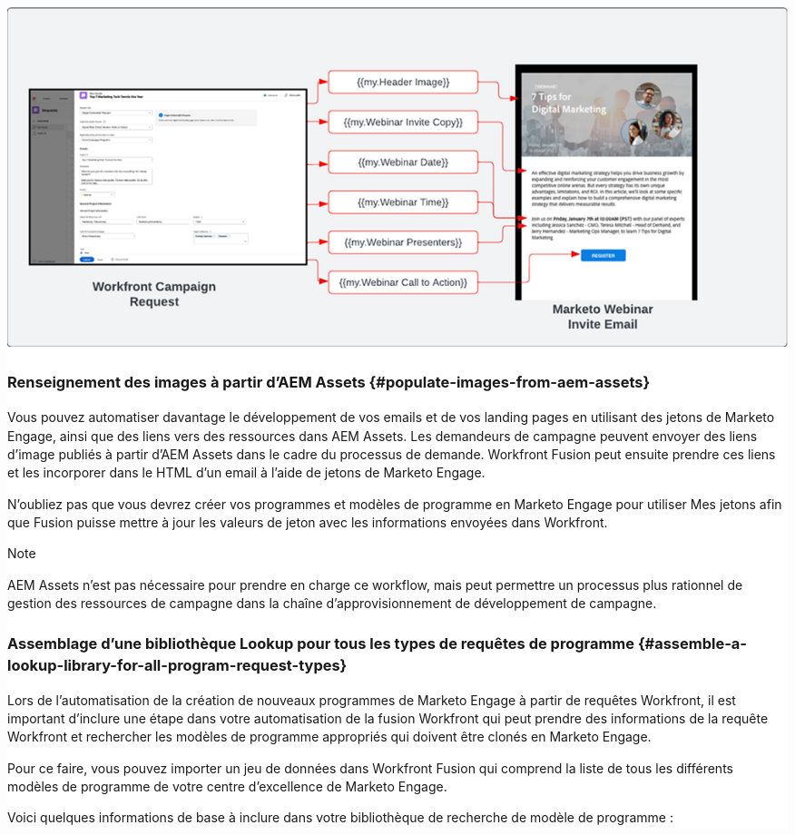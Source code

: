 ![](assets/intake-and-create-2.png)

### Renseignement des images à partir d’AEM Assets {#populate-images-from-aem-assets}

Vous pouvez automatiser davantage le développement de vos emails et de vos landing pages en utilisant des jetons de Marketo Engage, ainsi que des liens vers des ressources dans AEM Assets. Les demandeurs de campagne peuvent envoyer des liens d’image publiés à partir d’AEM Assets dans le cadre du processus de demande. Workfront Fusion peut ensuite prendre ces liens et les incorporer dans le HTML d’un email à l’aide de jetons de Marketo Engage.

N’oubliez pas que vous devrez créer vos programmes et modèles de programme en Marketo Engage pour utiliser Mes jetons afin que Fusion puisse mettre à jour les valeurs de jeton avec les informations envoyées dans Workfront.

>[!NOTE]
>
>AEM Assets n’est pas nécessaire pour prendre en charge ce workflow, mais peut permettre un processus plus rationnel de gestion des ressources de campagne dans la chaîne d’approvisionnement de développement de campagne.

### Assemblage d’une bibliothèque Lookup pour tous les types de requêtes de programme {#assemble-a-lookup-library-for-all-program-request-types}

Lors de l’automatisation de la création de nouveaux programmes de Marketo Engage à partir de requêtes Workfront, il est important d’inclure une étape dans votre automatisation de la fusion Workfront qui peut prendre des informations de la requête Workfront et rechercher les modèles de programme appropriés qui doivent être clonés en Marketo Engage.

Pour ce faire, vous pouvez importer un jeu de données dans Workfront Fusion qui comprend la liste de tous les différents modèles de programme de votre centre d’excellence de Marketo Engage.

Voici quelques informations de base à inclure dans votre bibliothèque de recherche de modèle de programme :
